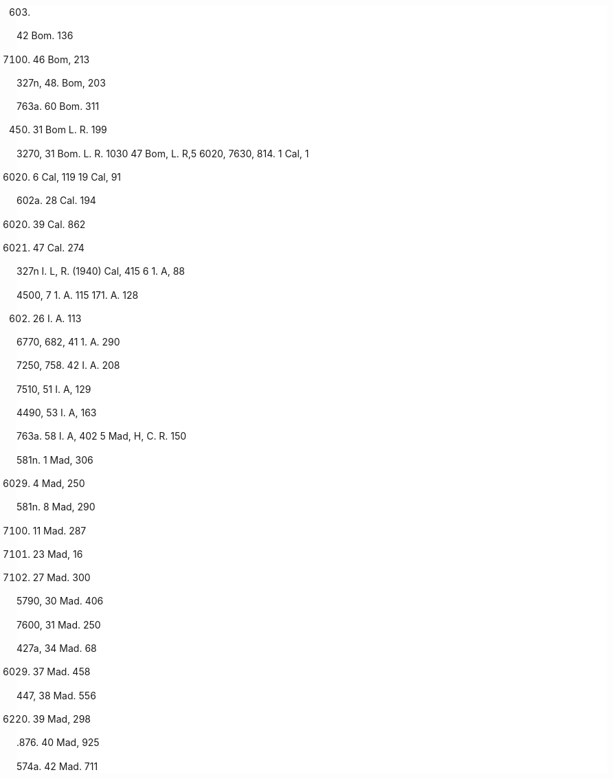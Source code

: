 603. 

42 Bom. 136 

7100. 46 Bom, 213 

327n, 48. Bom, 203 

763a. 60 Bom. 311 

450. 31 Bom L. R. 199 

3270, 31 Bom. L. R. 1030 47 Bom, L. R,5 6020, 7630, 814. 1 Cal, 1 

6020. 6 Cal, 119 19 Cal, 91 

602a. 28 Cal. 194 

6020. 39 Cal. 862 

4470. 47 Cal. 274 

327n I. L, R. (1940) Cal, 415 6 1. A, 88 

4500, 7 1. A. 115 171. A. 128 

602. 26 I. A. 113 

6770, 682, 41 1. A. 290 

7250, 758. 42 I. A. 208 

7510, 51 I. A, 129 

4490, 53 I. A, 163 

763a. 58 I. A, 402 5 Mad, H, C. R. 150 

581n. 1 Mad, 306 

6029. 4 Mad, 250 

581n. 8 Mad, 290 

7100. 11 Mad. 287 

7600. 23 Mad, 16 

601. 27 Mad. 300 

5790, 30 Mad. 406 

7600, 31 Mad. 250 

427a, 34 Mad. 68 

6029. 37 Mad. 458 

447, 38 Mad. 556 

6220. 39 Mad, 298 

.876. 40 Mad, 925 

574a. 42 Mad. 711 
